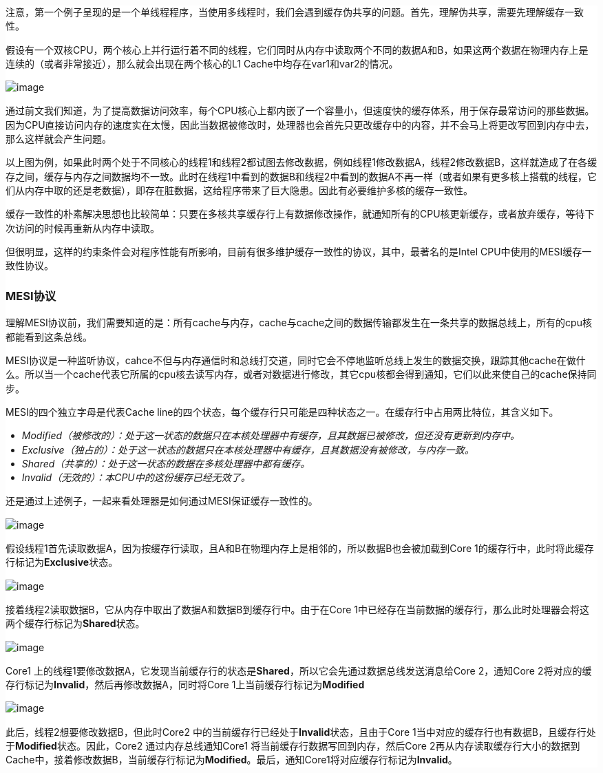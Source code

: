 注意，第一个例子呈现的是一个单线程程序，当使用多线程时，我们会遇到缓存伪共享的问题。首先，理解伪共享，需要先理解缓存一致性。

假设有一个双核CPU，两个核心上并行运行着不同的线程，它们同时从内存中读取两个不同的数据A和B，如果这两个数据在物理内存上是连续的（或者非常接近），那么就会出现在两个核心的L1 Cache中均存在var1和var2的情况。

![image](https://raw.githubusercontent.com/Taoey/Taoey.github.io/master/_pics/2021-2-9-golang-cpu.assets/bVcNCKX)



通过前文我们知道，为了提高数据访问效率，每个CPU核心上都内嵌了一个容量小，但速度快的缓存体系，用于保存最常访问的那些数据。因为CPU直接访问内存的速度实在太慢，因此当数据被修改时，处理器也会首先只更改缓存中的内容，并不会马上将更改写回到内存中去，那么这样就会产生问题。

以上图为例，如果此时两个处于不同核心的线程1和线程2都试图去修改数据，例如线程1修改数据A，线程2修改数据B，这样就造成了在各缓存之间，缓存与内存之间数据均不一致。此时在线程1中看到的数据B和线程2中看到的数据A不再一样（或者如果有更多核上搭载的线程，它们从内存中取的还是老数据），即存在脏数据，这给程序带来了巨大隐患。因此有必要维护多核的缓存一致性。

缓存一致性的朴素解决思想也比较简单：只要在多核共享缓存行上有数据修改操作，就通知所有的CPU核更新缓存，或者放弃缓存，等待下次访问的时候再重新从内存中读取。

但很明显，这样的约束条件会对程序性能有所影响，目前有很多维护缓存一致性的协议，其中，最著名的是Intel CPU中使用的MESI缓存一致性协议。

### MESI协议

理解MESI协议前，我们需要知道的是：所有cache与内存，cache与cache之间的数据传输都发生在一条共享的数据总线上，所有的cpu核都能看到这条总线。

MESI协议是一种监听协议，cahce不但与内存通信时和总线打交道，同时它会不停地监听总线上发生的数据交换，跟踪其他cache在做什么。所以当一个cache代表它所属的cpu核去读写内存，或者对数据进行修改，其它cpu核都会得到通知，它们以此来使自己的cache保持同步。

MESI的四个独立字母是代表Cache line的四个状态，每个缓存行只可能是四种状态之一。在缓存行中占用两比特位，其含义如下。

- *Modified（被修改的）：处于这一状态的数据只在本核处理器中有缓存，且其数据已被修改，但还没有更新到内存中。*
- *Exclusive（独占的）：处于这一状态的数据只在本核处理器中有缓存，且其数据没有被修改，与内存一致。*
- *Shared（共享的）：处于这一状态的数据在多核处理器中都有缓存。*
- *Invalid（无效的）：本CPU中的这份缓存已经无效了。*

还是通过上述例子，一起来看处理器是如何通过MESI保证缓存一致性的。



![image](https://raw.githubusercontent.com/Taoey/Taoey.github.io/master/_pics/2021-2-9-golang-cpu.assets/bVcNCK1)



假设线程1首先读取数据A，因为按缓存行读取，且A和B在物理内存上是相邻的，所以数据B也会被加载到Core 1的缓存行中，此时将此缓存行标记为**Exclusive**状态。

![image](https://raw.githubusercontent.com/Taoey/Taoey.github.io/master/_pics/2021-2-9-golang-cpu.assets/bVcNCK5)



接着线程2读取数据B，它从内存中取出了数据A和数据B到缓存行中。由于在Core 1中已经存在当前数据的缓存行，那么此时处理器会将这两个缓存行标记为**Shared**状态。

![image](https://raw.githubusercontent.com/Taoey/Taoey.github.io/master/_pics/2021-2-9-golang-cpu.assets/bVcNCK7)



Core1 上的线程1要修改数据A，它发现当前缓存行的状态是**Shared**，所以它会先通过数据总线发送消息给Core 2，通知Core 2将对应的缓存行标记为**Invalid**，然后再修改数据A，同时将Core 1上当前缓存行标记为**Modified**

![image](https://raw.githubusercontent.com/Taoey/Taoey.github.io/master/_pics/2021-2-9-golang-cpu.assets/bVcNCLf)



此后，线程2想要修改数据B，但此时Core2 中的当前缓存行已经处于**Invalid**状态，且由于Core 1当中对应的缓存行也有数据B，且缓存行处于**Modified**状态。因此，Core2 通过内存总线通知Core1 将当前缓存行数据写回到内存，然后Core 2再从内存读取缓存行大小的数据到Cache中，接着修改数据B，当前缓存行标记为**Modified**。最后，通知Core1将对应缓存行标记为**Invalid**。
